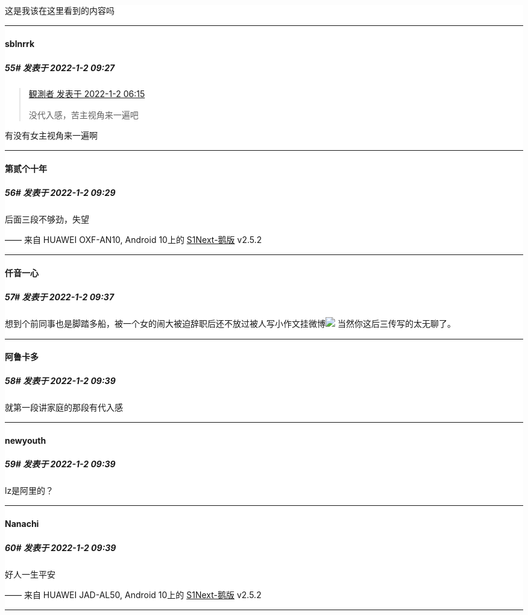 这是我该在这里看到的内容吗

*****

####  sblnrrk  
##### 55#       发表于 2022-1-2 09:27

<blockquote><a href="httphttps://bbs.saraba1st.com/2b/forum.php?mod=redirect&amp;goto=findpost&amp;pid=54134642&amp;ptid=2045335" target="_blank">観測者 发表于 2022-1-2 06:15</a>

没代入感，苦主视角来一遍吧</blockquote>
有没有女主视角来一遍啊

*****

####  第贰个十年  
##### 56#       发表于 2022-1-2 09:29

后面三段不够劲，失望

—— 来自 HUAWEI OXF-AN10, Android 10上的 [S1Next-鹅版](https://github.com/ykrank/S1-Next/releases) v2.5.2

*****

####  仟音一心  
##### 57#       发表于 2022-1-2 09:37

想到个前同事也是脚踏多船，被一个女的闹大被迫辞职后还不放过被人写小作文挂微博<img src="https://static.saraba1st.com/image/smiley/face2017/037.png" referrerpolicy="no-referrer">
当然你这后三传写的太无聊了。

*****

####  阿鲁卡多  
##### 58#       发表于 2022-1-2 09:39

就第一段讲家庭的那段有代入感  

*****

####  newyouth  
##### 59#       发表于 2022-1-2 09:39

lz是阿里的？

*****

####  Nanachi  
##### 60#       发表于 2022-1-2 09:39

好人一生平安

—— 来自 HUAWEI JAD-AL50, Android 10上的 [S1Next-鹅版](https://github.com/ykrank/S1-Next/releases) v2.5.2



*****
